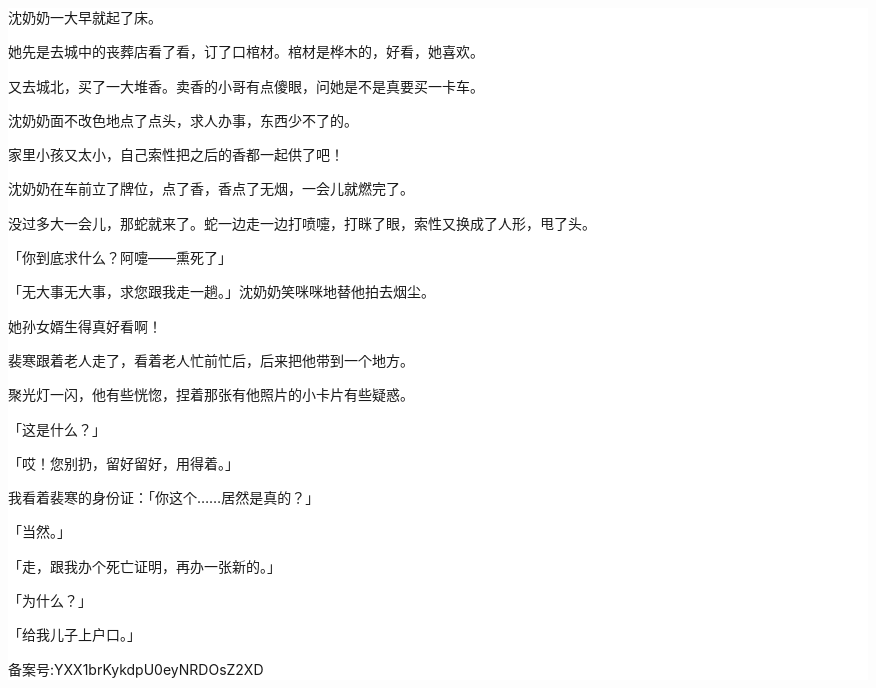 沈奶奶一大早就起了床。


她先是去城中的丧葬店看了看，订了口棺材。棺材是桦木的，好看，她喜欢。


又去城北，买了一大堆香。卖香的小哥有点傻眼，问她是不是真要买一卡车。


沈奶奶面不改色地点了点头，求人办事，东西少不了的。


家里小孩又太小，自己索性把之后的香都一起供了吧！


沈奶奶在车前立了牌位，点了香，香点了无烟，一会儿就燃完了。


没过多大一会儿，那蛇就来了。蛇一边走一边打喷嚏，打眯了眼，索性又换成了人形，甩了头。


「你到底求什么？阿嚏——熏死了」


「无大事无大事，求您跟我走一趟。」沈奶奶笑咪咪地替他拍去烟尘。


她孙女婿生得真好看啊！


裴寒跟着老人走了，看着老人忙前忙后，后来把他带到一个地方。


聚光灯一闪，他有些恍惚，捏着那张有他照片的小卡片有些疑惑。


「这是什么？」


「哎！您别扔，留好留好，用得着。」


我看着裴寒的身份证：「你这个……居然是真的？」


「当然。」


「走，跟我办个死亡证明，再办一张新的。」


「为什么？」


「给我儿子上户口。」


备案号:YXX1brKykdpU0eyNRDOsZ2XD

